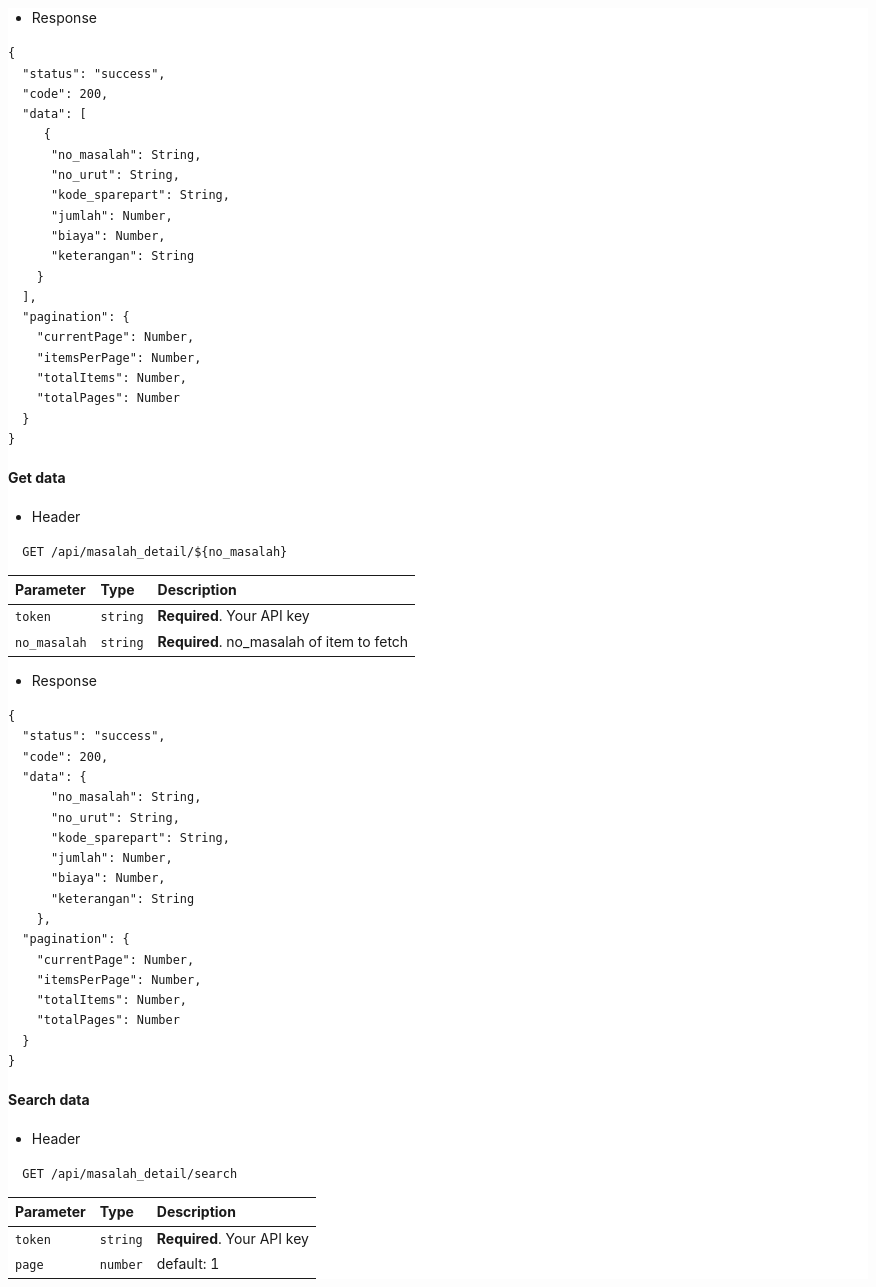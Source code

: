 - Response
```
{
  "status": "success",
  "code": 200,
  "data": [
     {
      "no_masalah": String,
      "no_urut": String,
      "kode_sparepart": String,
      "jumlah": Number,
      "biaya": Number,
      "keterangan": String
    }
  ],
  "pagination": {
    "currentPage": Number,
    "itemsPerPage": Number,
    "totalItems": Number,
    "totalPages": Number
  }
}
```
#### Get data
- Header
```
  GET /api/masalah_detail/${no_masalah}
```
| Parameter | Type     | Description                       |
| :-------- | :------- | :-------------------------------- |
| `token` | `string` | **Required**. Your API key        |
| `no_masalah`      | `string` | **Required**. no_masalah of item to fetch |
- Response
```
{
  "status": "success",
  "code": 200,
  "data": {
      "no_masalah": String,
      "no_urut": String,
      "kode_sparepart": String,
      "jumlah": Number,
      "biaya": Number,
      "keterangan": String
    },
  "pagination": {
    "currentPage": Number,
    "itemsPerPage": Number,
    "totalItems": Number,
    "totalPages": Number
  }
}
```
#### Search data
- Header
```
  GET /api/masalah_detail/search
```
| Parameter | Type     | Description                |
| :-------- | :------- | :------------------------- |
| `token` | `string` | **Required**. Your API key |
| `page`    | `number` | default: 1 |